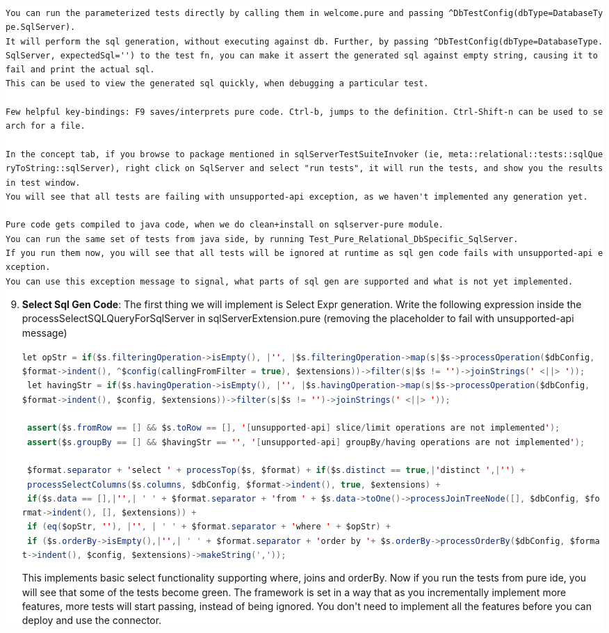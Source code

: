     You can run the parameterized tests directly by calling them in welcome.pure and passing ^DbTestConfig(dbType=DatabaseType.SqlServer).
    It will perform the sql generation, without executing against db. Further, by passing ^DbTestConfig(dbType=DatabaseType.SqlServer, expectedSql='') to the test fn, you can make it assert the generated sql against empty string, causing it to fail and print the actual sql.
    This can be used to view the generated sql quickly, when debugging a particular test.

    Few helpful key-bindings: F9 saves/interprets pure code. Ctrl-b, jumps to the definition. Ctrl-Shift-n can be used to search for a file.
    
    In the concept tab, if you browse to package mentioned in sqlServerTestSuiteInvoker (ie, meta::relational::tests::sqlQueryToString::sqlServer), right click on SqlServer and select "run tests", it will run the tests, and show you the results in test window.
    You will see that all tests are failing with unsupported-api exception, as we haven't implemented any generation yet.

    Pure code gets compiled to java code, when we do clean+install on sqlserver-pure module.
    You can run the same set of tests from java side, by running Test_Pure_Relational_DbSpecific_SqlServer.
    If you run them now, you will see that all tests will be ignored at runtime as sql gen code fails with unsupported-api exception.
    You can use this exception message to signal, what parts of sql gen are supported and what is not yet implemented.
    
9. **Select Sql Gen Code**: The first thing we will implement is Select Expr generation. Write the following expression inside the processSelectSQLQueryForSqlServer in sqlServerExtension.pure (removing the placeholder to fail with unsupported-api message)

    ~~~java
    let opStr = if($s.filteringOperation->isEmpty(), |'', |$s.filteringOperation->map(s|$s->processOperation($dbConfig, $format->indent(), ^$config(callingFromFilter = true), $extensions))->filter(s|$s != '')->joinStrings(' <||> '));
     let havingStr = if($s.havingOperation->isEmpty(), |'', |$s.havingOperation->map(s|$s->processOperation($dbConfig, $format->indent(), $config, $extensions))->filter(s|$s != '')->joinStrings(' <||> '));
     
     assert($s.fromRow == [] && $s.toRow == [], '[unsupported-api] slice/limit operations are not implemented');
     assert($s.groupBy == [] && $havingStr == '', '[unsupported-api] groupBy/having operations are not implemented');
     
     $format.separator + 'select ' + processTop($s, $format) + if($s.distinct == true,|'distinct ',|'') +
     processSelectColumns($s.columns, $dbConfig, $format->indent(), true, $extensions) +
     if($s.data == [],|'',| ' ' + $format.separator + 'from ' + $s.data->toOne()->processJoinTreeNode([], $dbConfig, $format->indent(), [], $extensions)) +
     if (eq($opStr, ''), |'', | ' ' + $format.separator + 'where ' + $opStr) +
     if ($s.orderBy->isEmpty(),|'',| ' ' + $format.separator + 'order by '+ $s.orderBy->processOrderBy($dbConfig, $format->indent(), $config, $extensions)->makeString(','));
     ~~~
 
    This implements basic select functionality supporting where, joins and orderBy. Now if you run the tests from pure ide, you will see that some of the tests become green.
The framework is set in a way that as you incrementally implement more features, more tests will start passing, instead of being ignored.
You don't need to implement all the features before you can deploy and use the connector.
